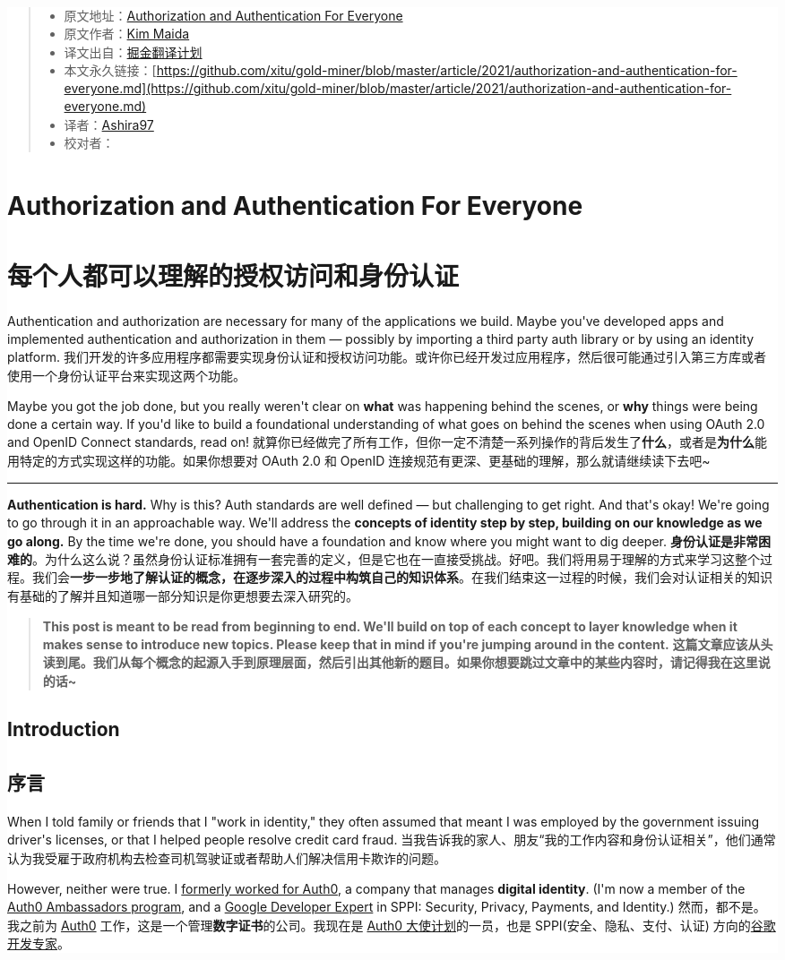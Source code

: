 > * 原文地址：[Authorization and Authentication For Everyone](https://dev.to/kimmaida/authorization-and-authentication-for-everyone-27j3)
> * 原文作者：[Kim Maida](https://dev.to/kimmaida)
> * 译文出自：[掘金翻译计划](https://github.com/xitu/gold-miner)
> * 本文永久链接：[https://github.com/xitu/gold-miner/blob/master/article/2021/authorization-and-authentication-for-everyone.md](https://github.com/xitu/gold-miner/blob/master/article/2021/authorization-and-authentication-for-everyone.md)
> * 译者：[Ashira97](https://github.com/Ashira97)
> * 校对者：

# Authorization and Authentication For Everyone
# 每个人都可以理解的授权访问和身份认证

Authentication and authorization are necessary for many of the applications we build. Maybe you've developed apps and implemented authentication and authorization in them — possibly by importing a third party auth library or by using an identity platform.
我们开发的许多应用程序都需要实现身份认证和授权访问功能。或许你已经开发过应用程序，然后很可能通过引入第三方库或者使用一个身份认证平台来实现这两个功能。

Maybe you got the job done, but you really weren't clear on **what** was happening behind the scenes, or **why** things were being done a certain way. If you'd like to build a foundational understanding of what goes on behind the scenes when using OAuth 2.0 and OpenID Connect standards, read on!
就算你已经做完了所有工作，但你一定不清楚一系列操作的背后发生了**什么**，或者是**为什么**能用特定的方式实现这样的功能。如果你想要对 OAuth 2.0 和 OpenID 连接规范有更深、更基础的理解，那么就请继续读下去吧~

---

**Authentication is hard.** Why is this? Auth standards are well defined — but challenging to get right. And that's okay! We're going to go through it in an approachable way. We'll address the **concepts of identity step by step, building on our knowledge as we go along.** By the time we're done, you should have a foundation and know where you might want to dig deeper.
**身份认证是非常困难的**。为什么这么说？虽然身份认证标准拥有一套完善的定义，但是它也在一直接受挑战。好吧。我们将用易于理解的方式来学习这整个过程。我们会**一步一步地了解认证的概念，在逐步深入的过程中构筑自己的知识体系**。在我们结束这一过程的时候，我们会对认证相关的知识有基础的了解并且知道哪一部分知识是你更想要去深入研究的。

> **This post is meant to be read from beginning to end. We'll build on top of each concept to layer knowledge when it makes sense to introduce new topics. Please keep that in mind if you're jumping around in the content.**
> **这篇文章应该从头读到尾。我们从每个概念的起源入手到原理层面，然后引出其他新的题目。如果你想要跳过文章中的某些内容时，请记得我在这里说的话~**

## Introduction
## 序言

When I told family or friends that I "work in identity," they often assumed that meant I was employed by the government issuing driver's licenses, or that I helped people resolve credit card fraud.
当我告诉我的家人、朋友“我的工作内容和身份认证相关”，他们通常认为我受雇于政府机构去检查司机驾驶证或者帮助人们解决信用卡欺诈的问题。

However, neither were true. I [formerly worked for Auth0](https://auth0.com), a company that manages **digital identity**. (I'm now a member of the [Auth0 Ambassadors program](https://auth0.com/ambassador-program), and a [Google Developer Expert](https://developers.google.com/) in SPPI: Security, Privacy, Payments, and Identity.)
然而，都不是。我之前为 [Auth0](https://auth0.com) 工作，这是一个管理**数字证书**的公司。我现在是 [Auth0 大使计划](https://auth0.com/ambassador-program)的一员，也是 SPPI(安全、隐私、支付、认证) 方向的[谷歌开发专家](https://developers.google.com/)。
